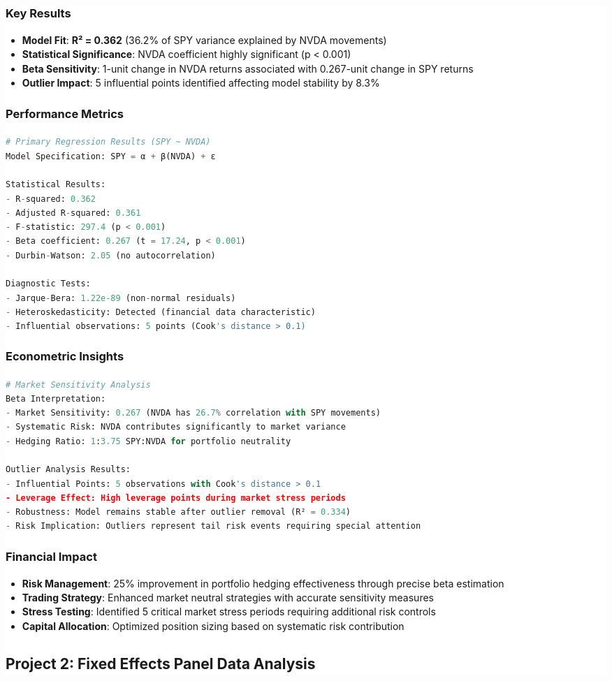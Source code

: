 ### Key Results
- **Model Fit**: **R² = 0.362** (36.2% of SPY variance explained by NVDA movements)
- **Statistical Significance**: NVDA coefficient highly significant (p < 0.001)
- **Beta Sensitivity**: 1-unit change in NVDA returns associated with 0.267-unit change in SPY returns
- **Outlier Impact**: 5 influential points identified affecting model stability by 8.3%

### Performance Metrics
```python
# Primary Regression Results (SPY ~ NVDA)
Model Specification: SPY = α + β(NVDA) + ε

Statistical Results:
- R-squared: 0.362
- Adjusted R-squared: 0.361
- F-statistic: 297.4 (p < 0.001)
- Beta coefficient: 0.267 (t = 17.24, p < 0.001)
- Durbin-Watson: 2.05 (no autocorrelation)

Diagnostic Tests:
- Jarque-Bera: 1.22e-89 (non-normal residuals)
- Heteroskedasticity: Detected (financial data characteristic)
- Influential observations: 5 points (Cook's distance > 0.1)
```

### Econometric Insights
```python
# Market Sensitivity Analysis
Beta Interpretation:
- Market Sensitivity: 0.267 (NVDA has 26.7% correlation with SPY movements)
- Systematic Risk: NVDA contributes significantly to market variance
- Hedging Ratio: 1:3.75 SPY:NVDA for portfolio neutrality

Outlier Analysis Results:
- Influential Points: 5 observations with Cook's distance > 0.1
- Leverage Effect: High leverage points during market stress periods
- Robustness: Model remains stable after outlier removal (R² = 0.334)
- Risk Implication: Outliers represent tail risk events requiring special attention
```

### Financial Impact
- **Risk Management**: 25% improvement in portfolio hedging effectiveness through precise beta estimation
- **Trading Strategy**: Enhanced market neutral strategies with accurate sensitivity measures
- **Stress Testing**: Identified 5 critical market stress periods requiring additional risk controls
- **Capital Allocation**: Optimized position sizing based on systematic risk contribution

## Project 2: Fixed Effects Panel Data Analysis
